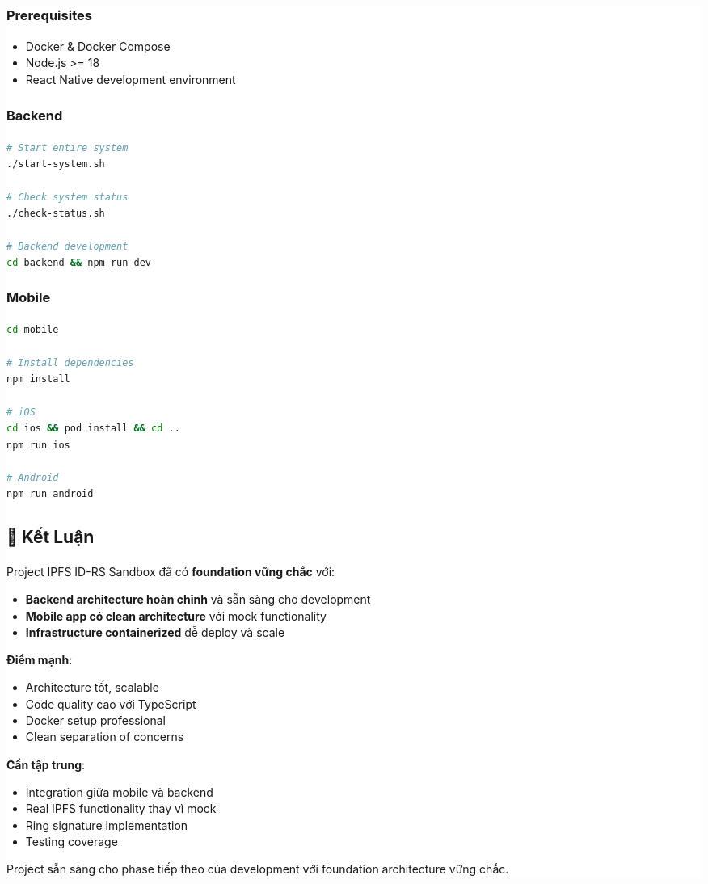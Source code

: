 ### Prerequisites
- Docker & Docker Compose
- Node.js >= 18
- React Native development environment

### Backend
```bash
# Start entire system
./start-system.sh

# Check system status
./check-status.sh

# Backend development
cd backend && npm run dev
```

### Mobile
```bash
cd mobile

# Install dependencies
npm install

# iOS
cd ios && pod install && cd ..
npm run ios

# Android
npm run android
```

## 📝 Kết Luận

Project IPFS ID-RS Sandbox đã có **foundation vững chắc** với:
- **Backend architecture hoàn chỉnh** và sẵn sàng cho development
- **Mobile app có clean architecture** với mock functionality
- **Infrastructure containerized** dễ deploy và scale

**Điểm mạnh**:
- Architecture tốt, scalable
- Code quality cao với TypeScript
- Docker setup professional
- Clean separation of concerns

**Cần tập trung**:
- Integration giữa mobile và backend
- Real IPFS functionality thay vì mock
- Ring signature implementation
- Testing coverage

Project sẵn sàng cho phase tiếp theo của development với foundation architecture vững chắc.
